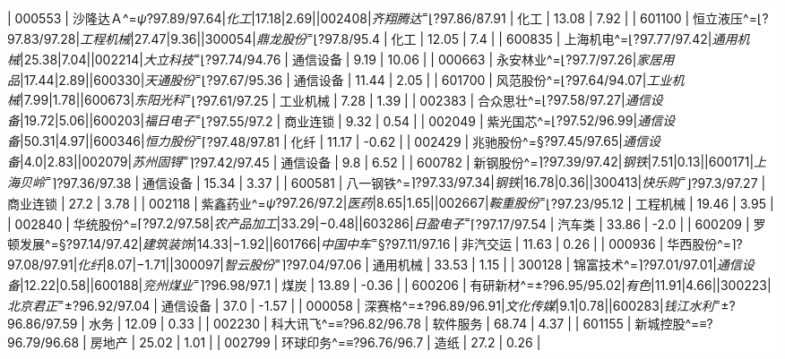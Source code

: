 | 000553 | 沙隆达Ａ^=$ψ?97.89/97.64 |    化工    |   17.18   |  2.69  |
| 002408 | 齐翔腾达^=$⌊?97.86/87.91 |    化工    |   13.08   |  7.92  |
| 601100 | 恒立液压^=$⌊?97.83/97.28 |  工程机械  |   27.47   |  9.36  |
| 300054 |  鼎龙股份^=$⌊?97.8/95.4  |    化工    |   12.05   |  7.4   |
| 600835 | 上海机电^=$⌊?97.77/97.42 |  通用机械  |   25.38   |  7.04  |
| 002214 | 大立科技^=$⌊?97.74/94.76 |  通信设备  |    9.19   | 10.06  |
| 000663 | 永安林业^=$⌊?97.7/97.26  |  家居用品  |   17.44   |  2.89  |
| 600330 | 天通股份^=$⌊?97.67/95.36 |  通信设备  |   11.44   |  2.05  |
| 601700 | 风范股份^=$⌊?97.64/94.07 |  工业机械  |    7.99   |  1.78  |
| 600673 | 东阳光科^=$⌊?97.61/97.25 |  工业机械  |    7.28   |  1.39  |
| 002383 | 合众思壮^=$⌊?97.58/97.27 |  通信设备  |   19.72   |  5.06  |
| 600203 | 福日电子^=$⌊?97.55/97.2  |  商业连锁  |    9.32   |  0.54  |
| 002049 | 紫光国芯^=$⌊?97.52/96.99 |  通信设备  |   50.31   |  4.97  |
| 600346 | 恒力股份^=$⌈?97.48/97.81 |    化纤    |   11.17   | -0.62  |
| 002429 | 兆驰股份^=$§?97.45/97.65 |  通信设备  |    4.0    |  2.83  |
| 002079 | 苏州固锝^=$⌉?97.42/97.45 |  通信设备  |    9.8    |  6.52  |
| 600782 | 新钢股份^=$⌉?97.39/97.42 |    钢铁    |    7.51   |  0.13  |
| 600171 | 上海贝岭^=$⌉?97.36/97.38 |  通信设备  |   15.34   |  3.37  |
| 600581 | 八一钢铁^=$⌉?97.33/97.34 |    钢铁    |   16.78   |  0.36  |
| 300413 |  快乐购^=$⌋?97.3/97.27   |  商业连锁  |    27.2   |  3.78  |
| 002118 | 紫鑫药业^=$ψ?97.26/97.2  |    医药    |    8.65   |  1.65  |
| 002667 | 鞍重股份^=$⌊?97.23/95.12 |  工程机械  |   19.46   |  3.95  |
| 002840 | 华统股份^=$⌈?97.2/97.58  | 农产品加工 |   33.29   | -0.48  |
| 603286 | 日盈电子^=$⌈?97.17/97.54 |   汽车类   |   33.86   |  -2.0  |
| 600209 | 罗顿发展^=$§?97.14/97.42 |  建筑装饰  |   14.33   | -1.92  |
| 601766 | 中国中车^=$§?97.11/97.16 |  非汽交运  |   11.63   |  0.26  |
| 000936 | 华西股份^=$⌉?97.08/97.91 |    化纤    |    8.07   | -1.71  |
| 300097 | 智云股份^=$⌉?97.04/97.06 |  通用机械  |   33.53   |  1.15  |
| 300128 | 锦富技术^=$⌉?97.01/97.01 |  通信设备  |   12.22   |  0.58  |
| 600188 | 兖州煤业^=$⌉?96.98/97.1  |    煤炭    |   13.89   | -0.36  |
| 600206 | 有研新材^=$±?96.95/95.02 |    有色    |   11.91   |  4.66  |
| 300223 | 北京君正^=$±?96.92/97.04 |  通信设备  |    37.0   | -1.57  |
| 000058 |  深赛格^=$±?96.89/96.91  |  文化传媒  |    9.1    |  0.78  |
| 600283 | 钱江水利^=$±?96.86/97.59 |    水务    |   12.09   |  0.33  |
| 002230 | 科大讯飞^=≡?96.82/96.78  |  软件服务  |   68.74   |  4.37  |
| 601155 | 新城控股^=≡?96.79/96.68  |   房地产   |   25.02   |  1.01  |
| 002799 |  环球印务^=≡?96.76/96.7  |    造纸    |    27.2   |  0.26  |